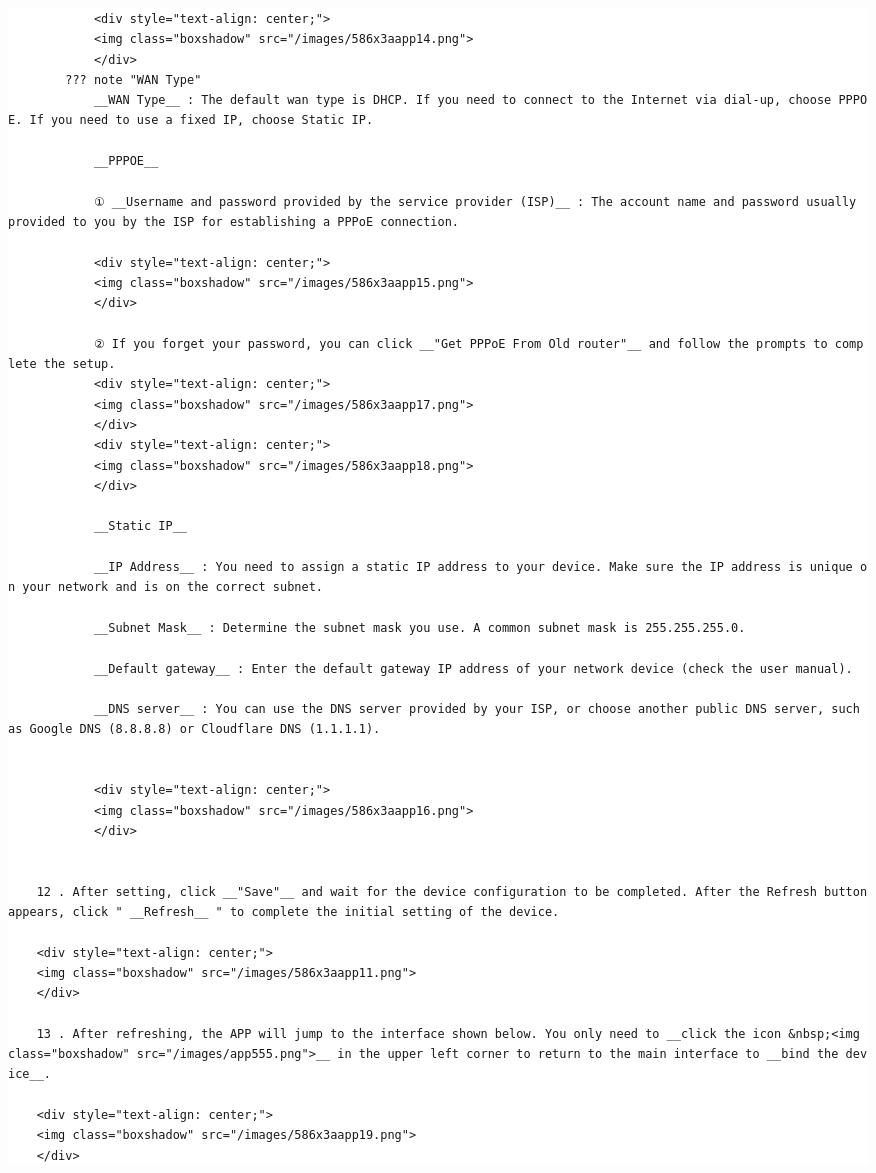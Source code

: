 				<div style="text-align: center;">
				<img class="boxshadow" src="/images/586x3aapp14.png">
				</div>
			??? note "WAN Type"
				__WAN Type__ : The default wan type is DHCP. If you need to connect to the Internet via dial-up, choose PPPOE. If you need to use a fixed IP, choose Static IP.
				
				__PPPOE__

				① __Username and password provided by the service provider (ISP)__ : The account name and password usually provided to you by the ISP for establishing a PPPoE connection.

				<div style="text-align: center;">
				<img class="boxshadow" src="/images/586x3aapp15.png">
				</div>
				
				② If you forget your password, you can click __"Get PPPoE From Old router"__ and follow the prompts to complete the setup.
				<div style="text-align: center;">
				<img class="boxshadow" src="/images/586x3aapp17.png">
				</div>
				<div style="text-align: center;">
				<img class="boxshadow" src="/images/586x3aapp18.png">
				</div>					
				
				__Static IP__

				__IP Address__ : You need to assign a static IP address to your device. Make sure the IP address is unique on your network and is on the correct subnet.
				
				__Subnet Mask__ : Determine the subnet mask you use. A common subnet mask is 255.255.255.0.
				
				__Default gateway__ : Enter the default gateway IP address of your network device (check the user manual).
				
				__DNS server__ : You can use the DNS server provided by your ISP, or choose another public DNS server, such as Google DNS (8.8.8.8) or Cloudflare DNS (1.1.1.1).

				
				<div style="text-align: center;">
				<img class="boxshadow" src="/images/586x3aapp16.png">
				</div>
				
			
		12 . After setting, click __"Save"__ and wait for the device configuration to be completed. After the Refresh button appears, click " __Refresh__ " to complete the initial setting of the device.
		
		<div style="text-align: center;">
		<img class="boxshadow" src="/images/586x3aapp11.png">
		</div>			
		
		13 . After refreshing, the APP will jump to the interface shown below. You only need to __click the icon &nbsp;<img class="boxshadow" src="/images/app555.png">__ in the upper left corner to return to the main interface to __bind the device__.	
		
		<div style="text-align: center;">
		<img class="boxshadow" src="/images/586x3aapp19.png">
		</div>	
		